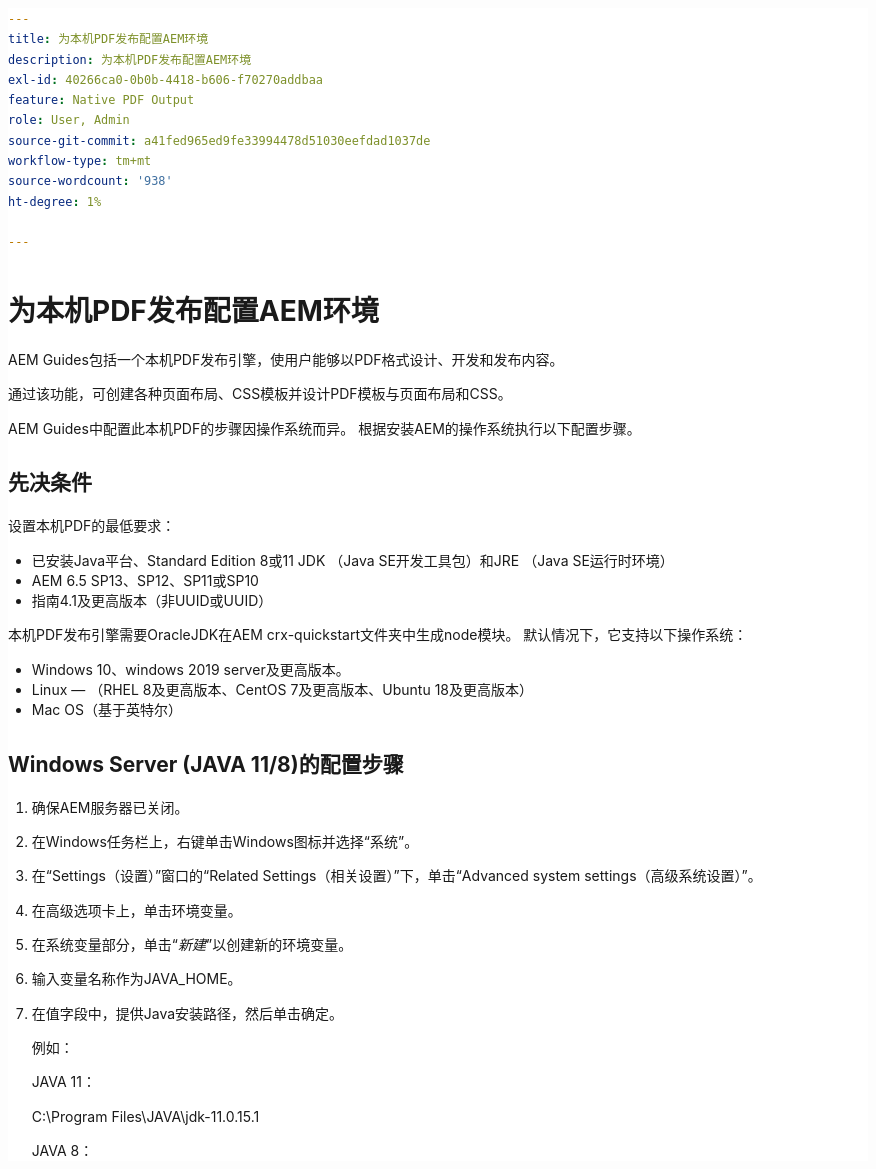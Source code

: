 ```yaml
---
title: 为本机PDF发布配置AEM环境
description: 为本机PDF发布配置AEM环境
exl-id: 40266ca0-0b0b-4418-b606-f70270addbaa
feature: Native PDF Output
role: User, Admin
source-git-commit: a41fed965ed9fe33994478d51030eefdad1037de
workflow-type: tm+mt
source-wordcount: '938'
ht-degree: 1%

---
```


# 为本机PDF发布配置AEM环境

AEM Guides包括一个本机PDF发布引擎，使用户能够以PDF格式设计、开发和发布内容。

通过该功能，可创建各种页面布局、CSS模板并设计PDF模板与页面布局和CSS。

AEM Guides中配置此本机PDF的步骤因操作系统而异。 根据安装AEM的操作系统执行以下配置步骤。

## 先决条件

设置本机PDF的最低要求：

- 已安装Java平台、Standard Edition 8或11 JDK （Java SE开发工具包）和JRE （Java SE运行时环境）
- AEM 6.5 SP13、SP12、SP11或SP10
- 指南4.1及更高版本（非UUID或UUID）

本机PDF发布引擎需要OracleJDK在AEM crx-quickstart文件夹中生成node模块。 默认情况下，它支持以下操作系统：

- Windows 10、windows 2019 server及更高版本。
- Linux — （RHEL 8及更高版本、CentOS 7及更高版本、Ubuntu 18及更高版本）
- Mac OS（基于英特尔）

## Windows Server (JAVA 11/8)的配置步骤

1. 确保AEM服务器已关闭。
2. 在Windows任务栏上，右键单击Windows图标并选择“系统”。
3. 在“Settings（设置）”窗口的“Related Settings（相关设置）”下，单击“Advanced system settings（高级系统设置）”。
4. 在高级选项卡上，单击环境变量。
5. 在系统变量部分，单击“_新建_”以创建新的环境变量。
6. 输入变量名称作为JAVA_HOME。
7. 在值字段中，提供Java安装路径，然后单击确定。

   例如：

   JAVA 11：

   C:\Program Files\JAVA\jdk-11.0.15.1

   JAVA 8：
